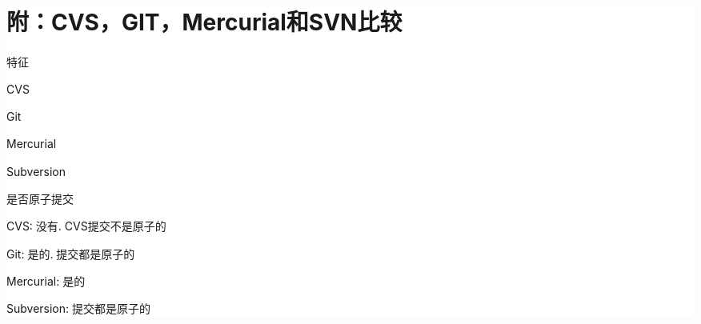  

# 

 

# 附：CVS，GIT，Mercurial和SVN比较

 

 

    

      
        

特征

      
       
        

CVS

      
       
        

Git

      
       
        

Mercurial

      
       
        

Subversion

      
          

      
        

是否原子提交

      
       
        

CVS: 没有. CVS提交不是原子的

      
       
        

Git: 是的. 提交都是原子的

      
       
        

Mercurial: 是的

      
       
        

Subversion: 提交都是原子的

      
          

      
        